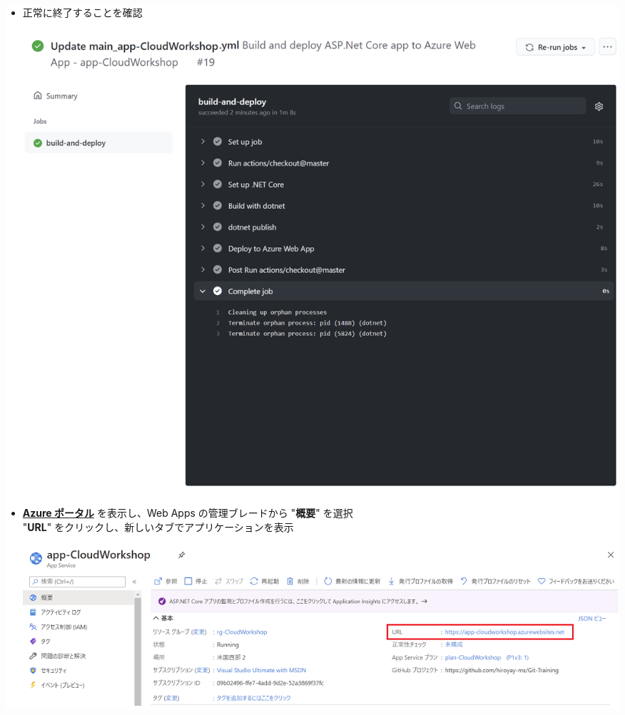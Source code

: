 - 正常に終了することを確認

  <img src="images/github-actions-11.png" />

- [**Azure ポータル**](https://portal.azure.com) を表示し、Web Apps の管理ブレードから "**概要**" を選択  
  "**URL**" をクリックし、新しいタブでアプリケーションを表示

  <img src="images/web-apps-15.png" />
